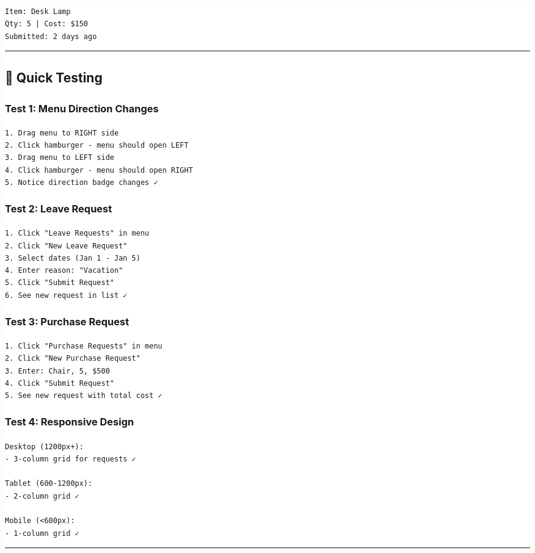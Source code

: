 ```
Item: Desk Lamp
Qty: 5 | Cost: $150
Submitted: 2 days ago
```

---

## 🎯 Quick Testing

### Test 1: Menu Direction Changes

```
1. Drag menu to RIGHT side
2. Click hamburger - menu should open LEFT
3. Drag menu to LEFT side
4. Click hamburger - menu should open RIGHT
5. Notice direction badge changes ✓
```

### Test 2: Leave Request

```
1. Click "Leave Requests" in menu
2. Click "New Leave Request"
3. Select dates (Jan 1 - Jan 5)
4. Enter reason: "Vacation"
5. Click "Submit Request"
6. See new request in list ✓
```

### Test 3: Purchase Request

```
1. Click "Purchase Requests" in menu
2. Click "New Purchase Request"
3. Enter: Chair, 5, $500
4. Click "Submit Request"
5. See new request with total cost ✓
```

### Test 4: Responsive Design

```
Desktop (1200px+):
- 3-column grid for requests ✓

Tablet (600-1200px):
- 2-column grid ✓

Mobile (<600px):
- 1-column grid ✓
```

---